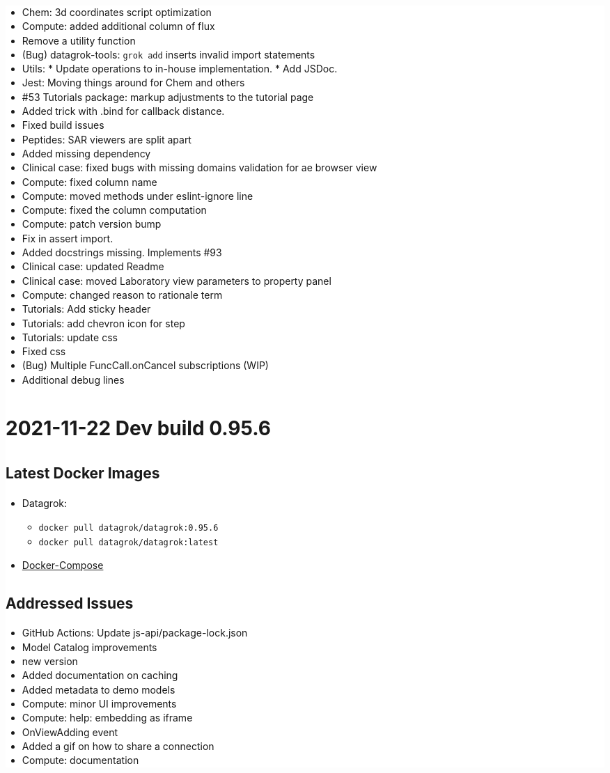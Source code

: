* Chem: 3d coordinates script optimization 
* Compute: added additional column of flux 
* Remove a utility function 
* (Bug) datagrok-tools: `grok add` inserts invalid import statements 
* Utils: \* Update operations to in-house implementation. \* Add JSDoc. 
* Jest: Moving things around for Chem and others 
* #53 Tutorials package: markup adjustments to the tutorial page 
* Added trick with .bind for callback distance. 
* Fixed build issues 
* Peptides: SAR viewers are split apart 
* Added missing dependency 
* Clinical case: fixed bugs with missing domains validation for ae browser view 
* Compute: fixed column name 
* Compute: moved methods under eslint-ignore line 
* Compute: fixed the column computation 
* Compute: patch version bump 
* Fix in assert import. 
* Added docstrings missing. Implements #93 
* Clinical case: updated Readme 
* Clinical case: moved Laboratory view parameters to property panel 
* Compute: changed reason to rationale term 
* Tutorials: Add sticky header 
* Tutorials: add chevron icon for step 
* Tutorials: update css 
* Fixed css 
* (Bug) Multiple FuncCall.onCancel subscriptions (WIP)
* Additional debug lines 


# 2021-11-22 Dev build 0.95.6

## Latest Docker Images

* Datagrok: 
  *  `docker pull datagrok/datagrok:0.95.6`
  *  `docker pull datagrok/datagrok:latest`
  
* [Docker-Compose](admin/docker-compose.md)

## Addressed Issues

* GitHub Actions: Update js-api/package-lock.json 
* Model Catalog improvements 
* new version 
* Added documentation on caching 
* Added metadata to demo models 
* Compute: minor UI improvements 
* Compute: help: embedding as iframe 
* OnViewAdding event 
* Added a gif on how to share a connection 
* Compute: documentation 

